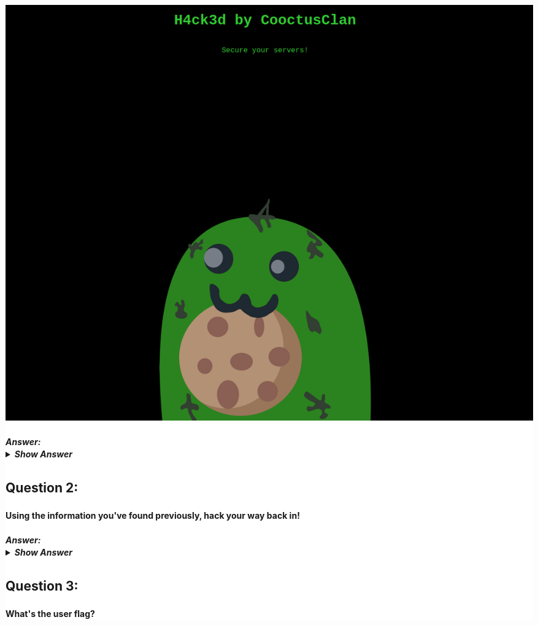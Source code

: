 ![](Assets/Images/Pasted%20image%2020221207150823.png)


##### Answer: <details><summary>Show Answer</summary></details>

## Question 2:
#### Using the information you've found previously, hack your way back in!


##### Answer: <details><summary>Show Answer</summary></details>

## Question 3:
#### What's the user flag?
